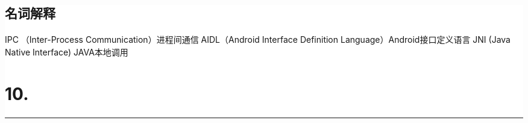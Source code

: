
## 名词解释
IPC （Inter-Process Communication）进程间通信
AIDL（Android Interface Definition Language）Android接口定义语言
JNI (Java Native Interface) JAVA本地调用



# 10. 
-----------------------------------------
